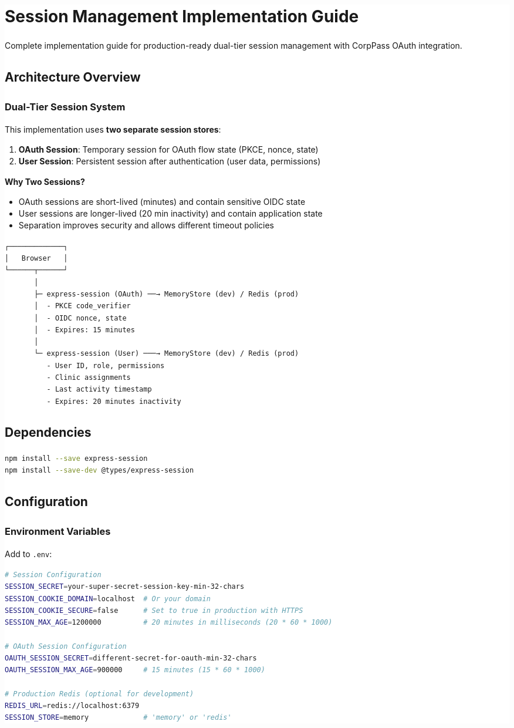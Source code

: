 # Session Management Implementation Guide

Complete implementation guide for production-ready dual-tier session management with CorpPass OAuth integration.

## Architecture Overview

### Dual-Tier Session System

This implementation uses **two separate session stores**:

1. **OAuth Session**: Temporary session for OAuth flow state (PKCE, nonce, state)
2. **User Session**: Persistent session after authentication (user data, permissions)

**Why Two Sessions?**
- OAuth sessions are short-lived (minutes) and contain sensitive OIDC state
- User sessions are longer-lived (20 min inactivity) and contain application state
- Separation improves security and allows different timeout policies

```
┌─────────────┐
│   Browser   │
└──────┬──────┘
       │
       ├─ express-session (OAuth) ──→ MemoryStore (dev) / Redis (prod)
       │  - PKCE code_verifier
       │  - OIDC nonce, state
       │  - Expires: 15 minutes
       │
       └─ express-session (User) ───→ MemoryStore (dev) / Redis (prod)
          - User ID, role, permissions
          - Clinic assignments
          - Last activity timestamp
          - Expires: 20 minutes inactivity
```

## Dependencies

```bash
npm install --save express-session
npm install --save-dev @types/express-session
```

## Configuration

### Environment Variables

Add to `.env`:

```bash
# Session Configuration
SESSION_SECRET=your-super-secret-session-key-min-32-chars
SESSION_COOKIE_DOMAIN=localhost  # Or your domain
SESSION_COOKIE_SECURE=false      # Set to true in production with HTTPS
SESSION_MAX_AGE=1200000          # 20 minutes in milliseconds (20 * 60 * 1000)

# OAuth Session Configuration
OAUTH_SESSION_SECRET=different-secret-for-oauth-min-32-chars
OAUTH_SESSION_MAX_AGE=900000     # 15 minutes (15 * 60 * 1000)

# Production Redis (optional for development)
REDIS_URL=redis://localhost:6379
SESSION_STORE=memory             # 'memory' or 'redis'
```
